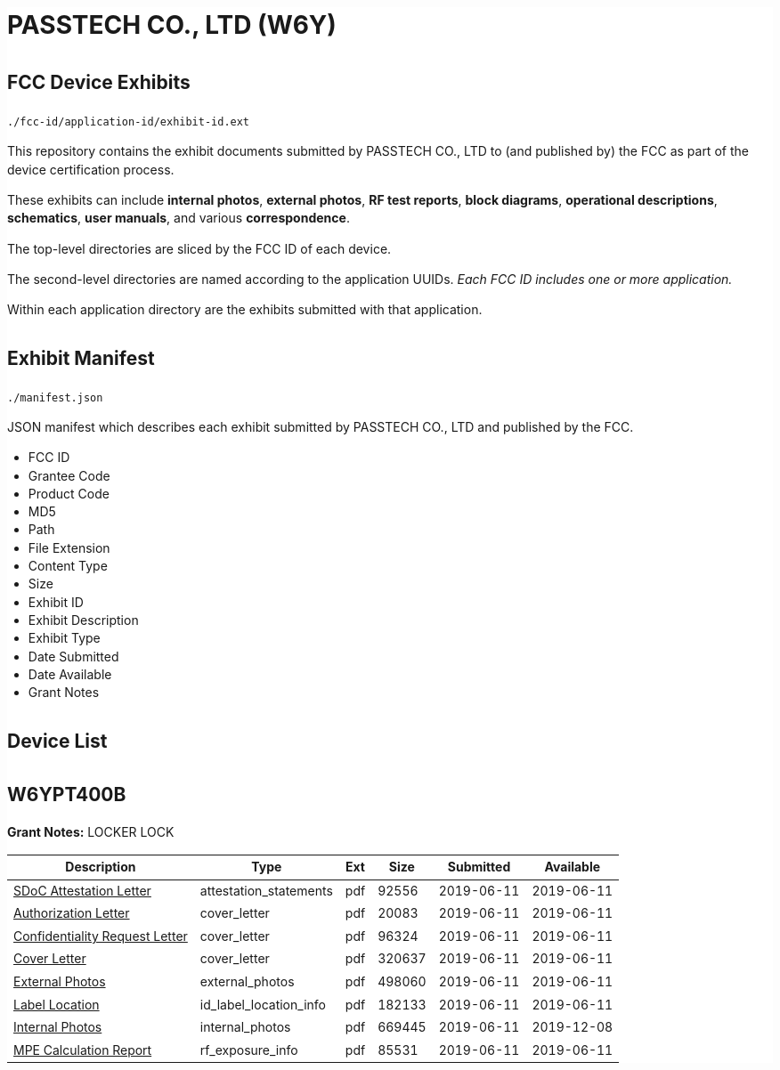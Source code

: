 # PASSTECH CO., LTD (W6Y)
## FCC Device Exhibits

```
./fcc-id/application-id/exhibit-id.ext
```

This repository contains the exhibit documents submitted by PASSTECH CO., LTD to (and published by) the FCC as part of the device certification process.

These exhibits can include **internal photos**, **external photos**, **RF test reports**, **block diagrams**, **operational descriptions**, **schematics**, **user manuals**, and various **correspondence**.

The top-level directories are sliced by the FCC ID of each device.

The second-level directories are named according to the application UUIDs. *Each FCC ID includes one or more application.*

Within each application directory are the exhibits submitted with that application. 

## Exhibit Manifest

```
./manifest.json
```

JSON manifest which describes each exhibit submitted by PASSTECH CO., LTD and published by the FCC.

- FCC ID
- Grantee Code
- Product Code
- MD5
- Path
- File Extension
- Content Type
- Size
- Exhibit ID
- Exhibit Description
- Exhibit Type
- Date Submitted
- Date Available
- Grant Notes

## Device List
## W6YPT400B
**Grant Notes:** LOCKER LOCK

| Description | Type | Ext | Size | Submitted | Available |
| ----------- | ---- | --- | ---- | --------- | --------- |
| [SDoC Attestation Letter](W6YPT400B/d8ab27abfa073d784fcb7aa97d4f8834/4313586.pdf) | attestation_statements | pdf | 92556 | 2019-06-11 | 2019-06-11 |
| [Authorization Letter](W6YPT400B/d8ab27abfa073d784fcb7aa97d4f8834/4313580.pdf) | cover_letter | pdf | 20083 | 2019-06-11 | 2019-06-11 |
| [Confidentiality Request Letter](W6YPT400B/d8ab27abfa073d784fcb7aa97d4f8834/4313581.pdf) | cover_letter | pdf | 96324 | 2019-06-11 | 2019-06-11 |
| [Cover Letter](W6YPT400B/d8ab27abfa073d784fcb7aa97d4f8834/4313582.pdf) | cover_letter | pdf | 320637 | 2019-06-11 | 2019-06-11 |
| [External Photos](W6YPT400B/d8ab27abfa073d784fcb7aa97d4f8834/4313579.pdf) | external_photos | pdf | 498060 | 2019-06-11 | 2019-06-11 |
| [Label Location](W6YPT400B/d8ab27abfa073d784fcb7aa97d4f8834/4313583.pdf) | id_label_location_info | pdf | 182133 | 2019-06-11 | 2019-06-11 |
| [Internal Photos](W6YPT400B/d8ab27abfa073d784fcb7aa97d4f8834/4313576.pdf) | internal_photos | pdf | 669445 | 2019-06-11 | 2019-12-08 |
| [MPE Calculation Report](W6YPT400B/d8ab27abfa073d784fcb7aa97d4f8834/4313584.pdf) | rf_exposure_info | pdf | 85531 | 2019-06-11 | 2019-06-11 |